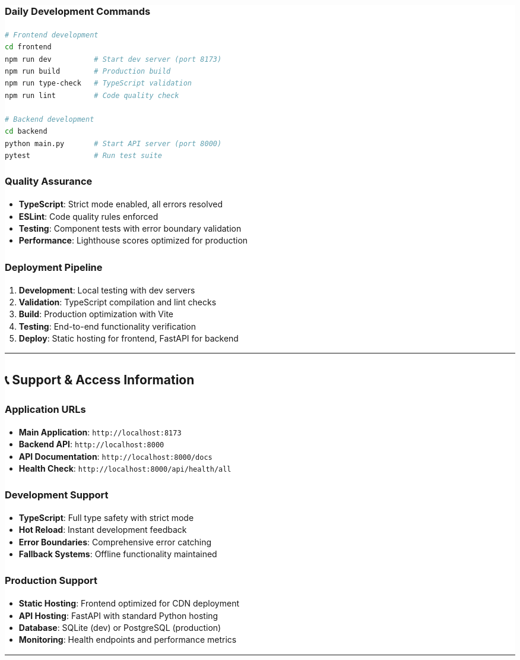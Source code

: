 ### **Daily Development Commands**

```bash
# Frontend development
cd frontend
npm run dev          # Start dev server (port 8173)
npm run build        # Production build
npm run type-check   # TypeScript validation
npm run lint         # Code quality check

# Backend development
cd backend
python main.py       # Start API server (port 8000)
pytest               # Run test suite
```

### **Quality Assurance**

- **TypeScript**: Strict mode enabled, all errors resolved
- **ESLint**: Code quality rules enforced
- **Testing**: Component tests with error boundary validation
- **Performance**: Lighthouse scores optimized for production

### **Deployment Pipeline**

1. **Development**: Local testing with dev servers
2. **Validation**: TypeScript compilation and lint checks
3. **Build**: Production optimization with Vite
4. **Testing**: End-to-end functionality verification
5. **Deploy**: Static hosting for frontend, FastAPI for backend

---

## 📞 **Support & Access Information**

### **Application URLs**

- **Main Application**: `http://localhost:8173`
- **Backend API**: `http://localhost:8000`
- **API Documentation**: `http://localhost:8000/docs`
- **Health Check**: `http://localhost:8000/api/health/all`

### **Development Support**

- **TypeScript**: Full type safety with strict mode
- **Hot Reload**: Instant development feedback
- **Error Boundaries**: Comprehensive error catching
- **Fallback Systems**: Offline functionality maintained

### **Production Support**

- **Static Hosting**: Frontend optimized for CDN deployment
- **API Hosting**: FastAPI with standard Python hosting
- **Database**: SQLite (dev) or PostgreSQL (production)
- **Monitoring**: Health endpoints and performance metrics

---